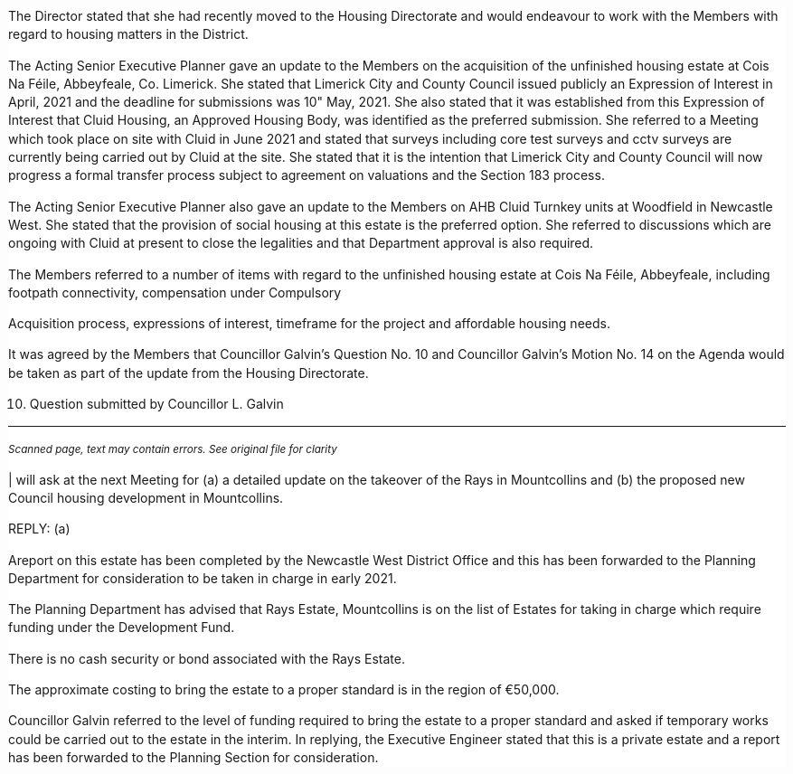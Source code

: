 The Director stated that she had recently moved to the Housing Directorate and would
endeavour to work with the Members with regard to housing matters in the District.

The Acting Senior Executive Planner gave an update to the Members on the acquisition of the
unfinished housing estate at Cois Na Féile, Abbeyfeale, Co. Limerick. She stated that Limerick
City and County Council issued publicly an Expression of Interest in April, 2021 and the
deadline for submissions was 10" May, 2021. She also stated that it was established from
this Expression of Interest that Cluid Housing, an Approved Housing Body, was identified as
the preferred submission. She referred to a Meeting which took place on site with Cluid in
June 2021 and stated that surveys including core test surveys and cctv surveys are currently
being carried out by Cluid at the site. She stated that it is the intention that Limerick City and
County Council will now progress a formal transfer process subject to agreement on
valuations and the Section 183 process.

The Acting Senior Executive Planner also gave an update to the Members on AHB Cluid
Turnkey units at Woodfield in Newcastle West. She stated that the provision of social housing
at this estate is the preferred option. She referred to discussions which are ongoing with Cluid
at present to close the legalities and that Department approval is also required.

The Members referred to a number of items with regard to the unfinished housing estate at
Cois Na Féile, Abbeyfeale, including footpath connectivity, compensation under Compulsory

Acquisition process, expressions of interest, timeframe for the project and affordable housing
needs.

It was agreed by the Members that Councillor Galvin’s Question No. 10 and Councillor Galvin’s
Motion No. 14 on the Agenda would be taken as part of the update from the Housing
Directorate.

10. Question submitted by Councillor L. Galvin


---
*<small>Scanned page, text may contain errors. See original file for clarity</small>*  

| will ask at the next Meeting for (a) a detailed update on the takeover of the Rays in
Mountcollins and (b) the proposed new Council housing development in Mountcollins.

REPLY:
(a)

Areport on this estate has been completed by the Newcastle West District Office and this has
been forwarded to the Planning Department for consideration to be taken in charge in early
2021.

The Planning Department has advised that Rays Estate, Mountcollins is on the list of Estates
for taking in charge which require funding under the Development Fund.

There is no cash security or bond associated with the Rays Estate.

The approximate costing to bring the estate to a proper standard is in the region of €50,000.

Councillor Galvin referred to the level of funding required to bring the estate to a proper
standard and asked if temporary works could be carried out to the estate in the interim. In
replying, the Executive Engineer stated that this is a private estate and a report has been
forwarded to the Planning Section for consideration.
